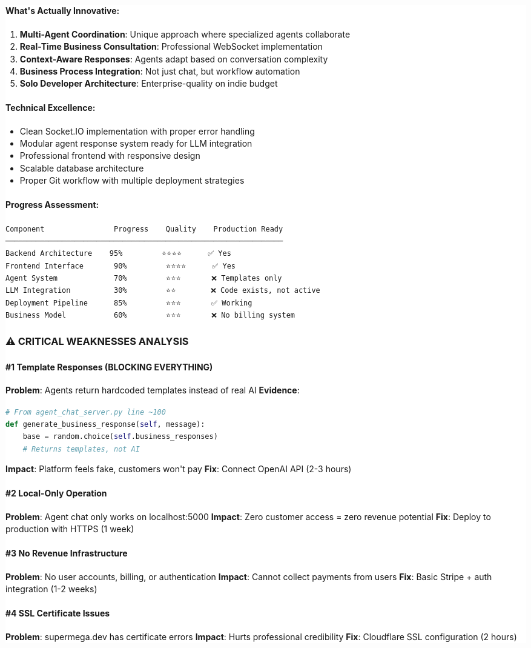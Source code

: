 #### **What's Actually Innovative:**
1. **Multi-Agent Coordination**: Unique approach where specialized agents collaborate
2. **Real-Time Business Consultation**: Professional WebSocket implementation
3. **Context-Aware Responses**: Agents adapt based on conversation complexity
4. **Business Process Integration**: Not just chat, but workflow automation
5. **Solo Developer Architecture**: Enterprise-quality on indie budget

#### **Technical Excellence:**
- Clean Socket.IO implementation with proper error handling
- Modular agent response system ready for LLM integration
- Professional frontend with responsive design
- Scalable database architecture
- Proper Git workflow with multiple deployment strategies

#### **Progress Assessment:**
```
Component                Progress    Quality    Production Ready
────────────────────────────────────────────────────────────────
Backend Architecture    95%         ⭐⭐⭐⭐      ✅ Yes
Frontend Interface       90%         ⭐⭐⭐⭐      ✅ Yes
Agent System             70%         ⭐⭐⭐       ❌ Templates only
LLM Integration          30%         ⭐⭐        ❌ Code exists, not active
Deployment Pipeline      85%         ⭐⭐⭐       ✅ Working
Business Model           60%         ⭐⭐⭐       ❌ No billing system
```

### ⚠️ **CRITICAL WEAKNESSES ANALYSIS**

#### **#1 Template Responses (BLOCKING EVERYTHING)**
**Problem**: Agents return hardcoded templates instead of real AI
**Evidence**: 
```python
# From agent_chat_server.py line ~100
def generate_business_response(self, message):
    base = random.choice(self.business_responses)
    # Returns templates, not AI
```
**Impact**: Platform feels fake, customers won't pay
**Fix**: Connect OpenAI API (2-3 hours)

#### **#2 Local-Only Operation**  
**Problem**: Agent chat only works on localhost:5000
**Impact**: Zero customer access = zero revenue potential
**Fix**: Deploy to production with HTTPS (1 week)

#### **#3 No Revenue Infrastructure**
**Problem**: No user accounts, billing, or authentication
**Impact**: Cannot collect payments from users
**Fix**: Basic Stripe + auth integration (1-2 weeks)

#### **#4 SSL Certificate Issues**
**Problem**: supermega.dev has certificate errors
**Impact**: Hurts professional credibility
**Fix**: Cloudflare SSL configuration (2 hours)

